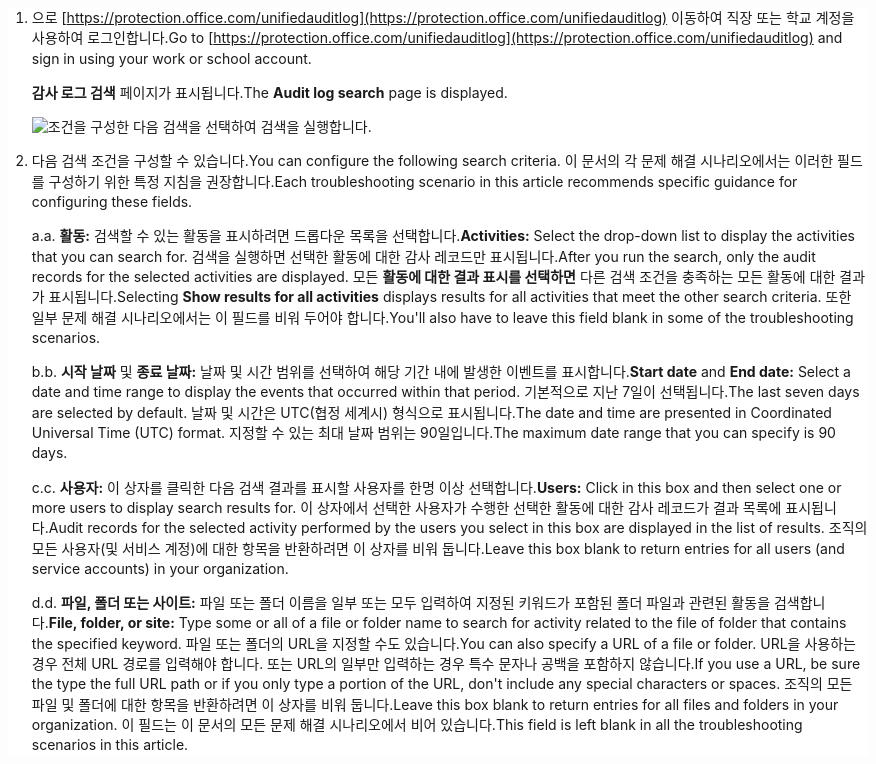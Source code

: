 1. <span data-ttu-id="8e0b5-126">으로 [https://protection.office.com/unifiedauditlog](https://protection.office.com/unifiedauditlog) 이동하여 직장 또는 학교 계정을 사용하여 로그인합니다.</span><span class="sxs-lookup"><span data-stu-id="8e0b5-126">Go to [https://protection.office.com/unifiedauditlog](https://protection.office.com/unifiedauditlog) and sign in using your work or school account.</span></span>
    
    <span data-ttu-id="8e0b5-127">**감사 로그 검색** 페이지가 표시됩니다.</span><span class="sxs-lookup"><span data-stu-id="8e0b5-127">The **Audit log search** page is displayed.</span></span> 
    
    ![조건을 구성한 다음 검색을 선택하여 검색을 실행합니다.](../media/8639d09c-2843-44e4-8b4b-9f45974ff7f1.png)
  
4. <span data-ttu-id="8e0b5-129">다음 검색 조건을 구성할 수 있습니다.</span><span class="sxs-lookup"><span data-stu-id="8e0b5-129">You can configure the following search criteria.</span></span> <span data-ttu-id="8e0b5-130">이 문서의 각 문제 해결 시나리오에서는 이러한 필드를 구성하기 위한 특정 지침을 권장합니다.</span><span class="sxs-lookup"><span data-stu-id="8e0b5-130">Each troubleshooting scenario in this article recommends specific guidance for configuring these fields.</span></span>
    
    <span data-ttu-id="8e0b5-131">a.</span><span class="sxs-lookup"><span data-stu-id="8e0b5-131">a.</span></span> <span data-ttu-id="8e0b5-132">**활동:** 검색할 수 있는 활동을 표시하려면 드롭다운 목록을 선택합니다.</span><span class="sxs-lookup"><span data-stu-id="8e0b5-132">**Activities:** Select the drop-down list to display the activities that you can search for.</span></span> <span data-ttu-id="8e0b5-133">검색을 실행하면 선택한 활동에 대한 감사 레코드만 표시됩니다.</span><span class="sxs-lookup"><span data-stu-id="8e0b5-133">After you run the search, only the audit records for the selected activities are displayed.</span></span> <span data-ttu-id="8e0b5-134">모든 **활동에 대한 결과 표시를 선택하면** 다른 검색 조건을 충족하는 모든 활동에 대한 결과가 표시됩니다.</span><span class="sxs-lookup"><span data-stu-id="8e0b5-134">Selecting **Show results for all activities** displays results for all activities that meet the other search criteria.</span></span> <span data-ttu-id="8e0b5-135">또한 일부 문제 해결 시나리오에서는 이 필드를 비워 두어야 합니다.</span><span class="sxs-lookup"><span data-stu-id="8e0b5-135">You'll also have to leave this field blank in some of the troubleshooting scenarios.</span></span>
    
    <span data-ttu-id="8e0b5-136">b.</span><span class="sxs-lookup"><span data-stu-id="8e0b5-136">b.</span></span> <span data-ttu-id="8e0b5-137">**시작 날짜** 및 **종료 날짜:** 날짜 및 시간 범위를 선택하여 해당 기간 내에 발생한 이벤트를 표시합니다.</span><span class="sxs-lookup"><span data-stu-id="8e0b5-137">**Start date** and **End date:** Select a date and time range to display the events that occurred within that period.</span></span> <span data-ttu-id="8e0b5-138">기본적으로 지난 7일이 선택됩니다.</span><span class="sxs-lookup"><span data-stu-id="8e0b5-138">The last seven days are selected by default.</span></span> <span data-ttu-id="8e0b5-139">날짜 및 시간은 UTC(협정 세계시) 형식으로 표시됩니다.</span><span class="sxs-lookup"><span data-stu-id="8e0b5-139">The date and time are presented in Coordinated Universal Time (UTC) format.</span></span> <span data-ttu-id="8e0b5-140">지정할 수 있는 최대 날짜 범위는 90일입니다.</span><span class="sxs-lookup"><span data-stu-id="8e0b5-140">The maximum date range that you can specify is 90 days.</span></span>

    <span data-ttu-id="8e0b5-141">c.</span><span class="sxs-lookup"><span data-stu-id="8e0b5-141">c.</span></span> <span data-ttu-id="8e0b5-142">**사용자:** 이 상자를 클릭한 다음 검색 결과를 표시할 사용자를 한명 이상 선택합니다.</span><span class="sxs-lookup"><span data-stu-id="8e0b5-142">**Users:** Click in this box and then select one or more users to display search results for.</span></span> <span data-ttu-id="8e0b5-143">이 상자에서 선택한 사용자가 수행한 선택한 활동에 대한 감사 레코드가 결과 목록에 표시됩니다.</span><span class="sxs-lookup"><span data-stu-id="8e0b5-143">Audit records for the selected activity performed by the users you select in this box are displayed in the list of results.</span></span> <span data-ttu-id="8e0b5-144">조직의 모든 사용자(및 서비스 계정)에 대한 항목을 반환하려면 이 상자를 비워 둡니다.</span><span class="sxs-lookup"><span data-stu-id="8e0b5-144">Leave this box blank to return entries for all users (and service accounts) in your organization.</span></span>
    
    <span data-ttu-id="8e0b5-145">d.</span><span class="sxs-lookup"><span data-stu-id="8e0b5-145">d.</span></span> <span data-ttu-id="8e0b5-146">**파일, 폴더 또는 사이트:** 파일 또는 폴더 이름을 일부 또는 모두 입력하여 지정된 키워드가 포함된 폴더 파일과 관련된 활동을 검색합니다.</span><span class="sxs-lookup"><span data-stu-id="8e0b5-146">**File, folder, or site:** Type some or all of a file or folder name to search for activity related to the file of folder that contains the specified keyword.</span></span> <span data-ttu-id="8e0b5-147">파일 또는 폴더의 URL을 지정할 수도 있습니다.</span><span class="sxs-lookup"><span data-stu-id="8e0b5-147">You can also specify a URL of a file or folder.</span></span> <span data-ttu-id="8e0b5-148">URL을 사용하는 경우 전체 URL 경로를 입력해야 합니다. 또는 URL의 일부만 입력하는 경우 특수 문자나 공백을 포함하지 않습니다.</span><span class="sxs-lookup"><span data-stu-id="8e0b5-148">If you use a URL, be sure the type the full URL path or if you only type a portion of the URL, don't include any special characters or spaces.</span></span> <span data-ttu-id="8e0b5-149">조직의 모든 파일 및 폴더에 대한 항목을 반환하려면 이 상자를 비워 둡니다.</span><span class="sxs-lookup"><span data-stu-id="8e0b5-149">Leave this box blank to return entries for all files and folders in your organization.</span></span> <span data-ttu-id="8e0b5-150">이 필드는 이 문서의 모든 문제 해결 시나리오에서 비어 있습니다.</span><span class="sxs-lookup"><span data-stu-id="8e0b5-150">This field is left blank in all the troubleshooting scenarios in this article.</span></span>
    